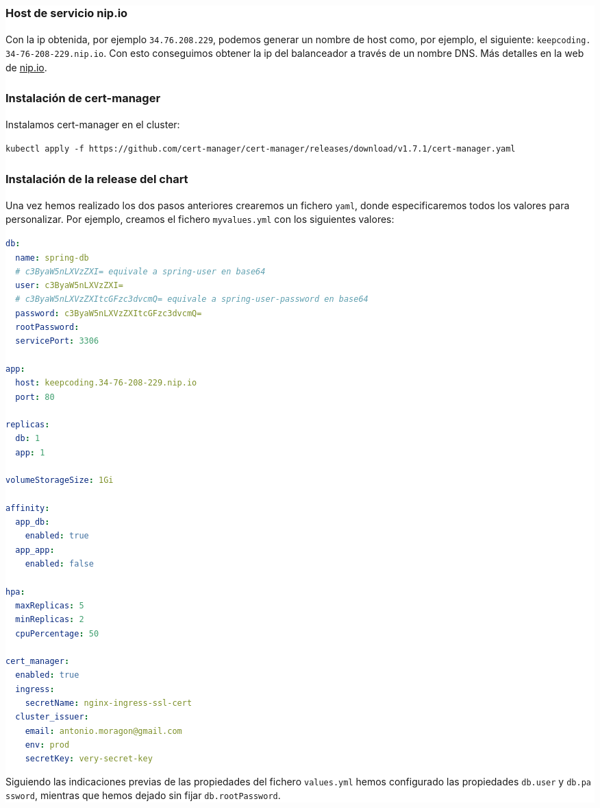 <a name="host-nio-io"></a>
### Host de servicio nip.io

Con la ip obtenida, por ejemplo `34.76.208.229`, podemos generar un nombre de host como, por ejemplo, el siguiente: `keepcoding.34-76-208-229.nip.io`. Con esto conseguimos obtener la ip del balanceador a través de un nombre DNS. Más detalles en la web de [nip.io](https://nip.io/).

### Instalación de cert-manager

Instalamos cert-manager en el cluster:

```
kubectl apply -f https://github.com/cert-manager/cert-manager/releases/download/v1.7.1/cert-manager.yaml
```

<a name="instalacion-release"></a>
### Instalación de la release del chart

Una vez hemos realizado los dos pasos anteriores crearemos un fichero `yaml`, donde especificaremos todos los valores para personalizar. Por ejemplo, creamos el fichero `myvalues.yml` con los siguientes valores:

```yaml
db:
  name: spring-db
  # c3ByaW5nLXVzZXI= equivale a spring-user en base64
  user: c3ByaW5nLXVzZXI=
  # c3ByaW5nLXVzZXItcGFzc3dvcmQ= equivale a spring-user-password en base64
  password: c3ByaW5nLXVzZXItcGFzc3dvcmQ=
  rootPassword:
  servicePort: 3306

app:
  host: keepcoding.34-76-208-229.nip.io
  port: 80

replicas:
  db: 1
  app: 1

volumeStorageSize: 1Gi

affinity:
  app_db:
    enabled: true
  app_app:
    enabled: false

hpa:
  maxReplicas: 5
  minReplicas: 2
  cpuPercentage: 50
  
cert_manager:
  enabled: true
  ingress:
    secretName: nginx-ingress-ssl-cert
  cluster_issuer:
    email: antonio.moragon@gmail.com
    env: prod 
    secretKey: very-secret-key
```
Siguiendo las indicaciones previas de las propiedades del fichero `values.yml` hemos configurado las propiedades `db.user` y `db.password`, mientras que hemos dejado sin fijar `db.rootPassword`. 
